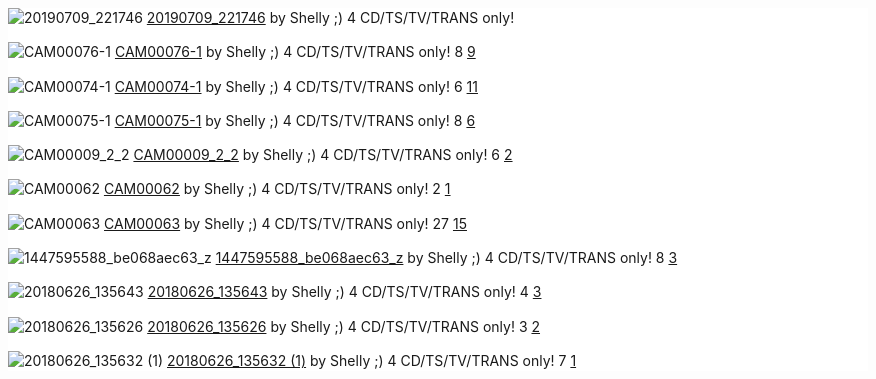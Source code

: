![20190709_221746](https://live.staticflickr.com/65535/49208735522_74b27ee4b0_n.jpg)
[20190709_221746](https://www.flickr.com/photos/shelly_mystical/49208735522/) by Shelly ;) 4 CD/TS/TV/TRANS only!

![CAM00076-1](https://live.staticflickr.com/65535/45480235014_9f70299da1_w.jpg)
[CAM00076-1](https://www.flickr.com/photos/shelly_mystical/45480235014/) by Shelly ;) 4 CD/TS/TV/TRANS only!
8 [9](https://www.flickr.com/photos/shelly_mystical/45480235014/#comments)

![CAM00074-1](https://live.staticflickr.com/65535/31265268727_2cc931bdbf_w.jpg)
[CAM00074-1](https://www.flickr.com/photos/shelly_mystical/31265268727/) by Shelly ;) 4 CD/TS/TV/TRANS only!
6 [11](https://www.flickr.com/photos/shelly_mystical/31265268727/#comments)

![CAM00075-1](https://live.staticflickr.com/65535/31265268857_c93ac3120a_w.jpg)
[CAM00075-1](https://www.flickr.com/photos/shelly_mystical/31265268857/) by Shelly ;) 4 CD/TS/TV/TRANS only!
8 [6](https://www.flickr.com/photos/shelly_mystical/31265268857/#comments)

![CAM00009_2_2](https://live.staticflickr.com/65535/45480235164_a70b501b0f_w.jpg)
[CAM00009_2_2](https://www.flickr.com/photos/shelly_mystical/45480235164/) by Shelly ;) 4 CD/TS/TV/TRANS only!
6 [2](https://www.flickr.com/photos/shelly_mystical/45480235164/#comments)

![CAM00062](https://live.staticflickr.com/65535/31265269037_e6bfd63178_w.jpg)
[CAM00062](https://www.flickr.com/photos/shelly_mystical/31265269037/) by Shelly ;) 4 CD/TS/TV/TRANS only!
2 [1](https://www.flickr.com/photos/shelly_mystical/31265269037/#comments)

![CAM00063](https://live.staticflickr.com/65535/45480235554_54368d0386_w.jpg)
[CAM00063](https://www.flickr.com/photos/shelly_mystical/45480235554/) by Shelly ;) 4 CD/TS/TV/TRANS only!
27 [15](https://www.flickr.com/photos/shelly_mystical/45480235554/#comments)

![1447595588_be068aec63_z](https://live.staticflickr.com/1921/30565282957_39e2c93012_n.jpg)
[1447595588_be068aec63_z](https://www.flickr.com/photos/shelly_mystical/30565282957/) by Shelly ;) 4 CD/TS/TV/TRANS only!
8 [3](https://www.flickr.com/photos/shelly_mystical/30565282957/#comments)

![20180626_135643](https://live.staticflickr.com/914/43248640212_c34c1f5a53_w.jpg)
[20180626_135643](https://www.flickr.com/photos/shelly_mystical/43248640212/) by Shelly ;) 4 CD/TS/TV/TRANS only!
4 [3](https://www.flickr.com/photos/shelly_mystical/43248640212/#comments)

![20180626_135626](https://live.staticflickr.com/1824/29428735698_364fc5e891_w.jpg)
[20180626_135626](https://www.flickr.com/photos/shelly_mystical/29428735698/) by Shelly ;) 4 CD/TS/TV/TRANS only!
3 [2](https://www.flickr.com/photos/shelly_mystical/29428735698/#comments)

![20180626_135632 (1)](https://live.staticflickr.com/846/43248640452_5a7695a1c5_w.jpg)
[20180626_135632 (1)](https://www.flickr.com/photos/shelly_mystical/43248640452/) by Shelly ;) 4 CD/TS/TV/TRANS only!
7 [1](https://www.flickr.com/photos/shelly_mystical/43248640452/#comments)
